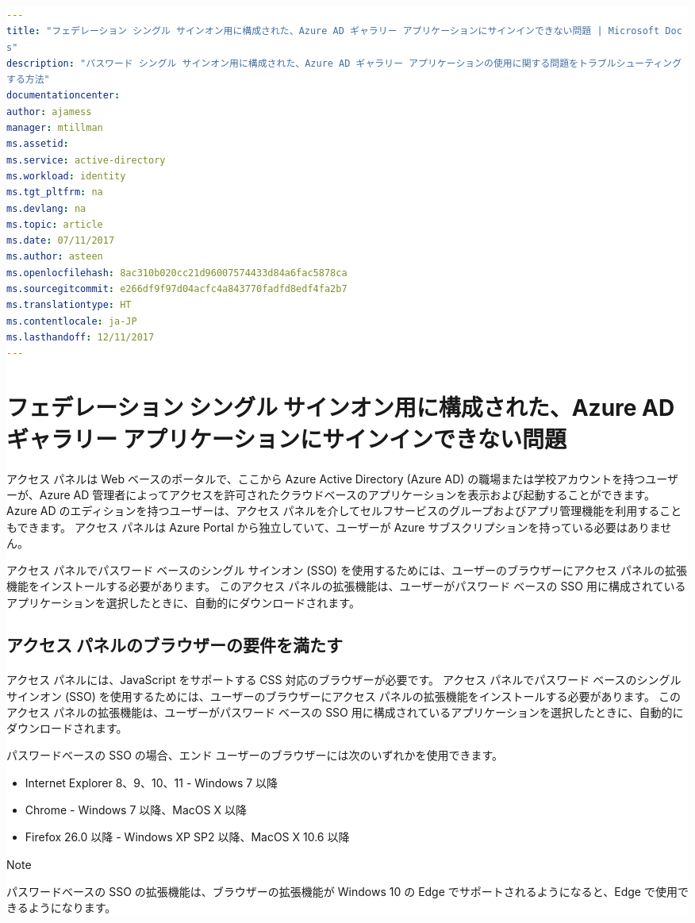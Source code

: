 ```yaml
---
title: "フェデレーション シングル サインオン用に構成された、Azure AD ギャラリー アプリケーションにサインインできない問題 | Microsoft Docs"
description: "パスワード シングル サインオン用に構成された、Azure AD ギャラリー アプリケーションの使用に関する問題をトラブルシューティングする方法"
documentationcenter: 
author: ajamess
manager: mtillman
ms.assetid: 
ms.service: active-directory
ms.workload: identity
ms.tgt_pltfrm: na
ms.devlang: na
ms.topic: article
ms.date: 07/11/2017
ms.author: asteen
ms.openlocfilehash: 8ac310b020cc21d96007574433d84a6fac5878ca
ms.sourcegitcommit: e266df9f97d04acfc4a843770fadfd8edf4fa2b7
ms.translationtype: HT
ms.contentlocale: ja-JP
ms.lasthandoff: 12/11/2017
---
```

# <a name="problems-signing-in-to-an-azure-ad-gallery-application-configured-for-federated-single-sign-on"></a>フェデレーション シングル サインオン用に構成された、Azure AD ギャラリー アプリケーションにサインインできない問題

アクセス パネルは Web ベースのポータルで、ここから Azure Active Directory (Azure AD) の職場または学校アカウントを持つユーザーが、Azure AD 管理者によってアクセスを許可されたクラウドベースのアプリケーションを表示および起動することができます。 Azure AD のエディションを持つユーザーは、アクセス パネルを介してセルフサービスのグループおよびアプリ管理機能を利用することもできます。 アクセス パネルは Azure Portal から独立していて、ユーザーが Azure サブスクリプションを持っている必要はありません。

アクセス パネルでパスワード ベースのシングル サインオン (SSO) を使用するためには、ユーザーのブラウザーにアクセス パネルの拡張機能をインストールする必要があります。 このアクセス パネルの拡張機能は、ユーザーがパスワード ベースの SSO 用に構成されているアプリケーションを選択したときに、自動的にダウンロードされます。

## <a name="meeting-browser-requirements-for-the-access-panel"></a>アクセス パネルのブラウザーの要件を満たす

アクセス パネルには、JavaScript をサポートする CSS 対応のブラウザーが必要です。 アクセス パネルでパスワード ベースのシングル サインオン (SSO) を使用するためには、ユーザーのブラウザーにアクセス パネルの拡張機能をインストールする必要があります。 このアクセス パネルの拡張機能は、ユーザーがパスワード ベースの SSO 用に構成されているアプリケーションを選択したときに、自動的にダウンロードされます。

パスワードベースの SSO の場合、エンド ユーザーのブラウザーには次のいずれかを使用できます。

-   Internet Explorer 8、9、10、11 - Windows 7 以降

-   Chrome - Windows 7 以降、MacOS X 以降

-   Firefox 26.0 以降 - Windows XP SP2 以降、MacOS X 10.6 以降

>[!NOTE]
>パスワードベースの SSO の拡張機能は、ブラウザーの拡張機能が Windows 10 の Edge でサポートされるようになると、Edge で使用できるようになります。
>
>
